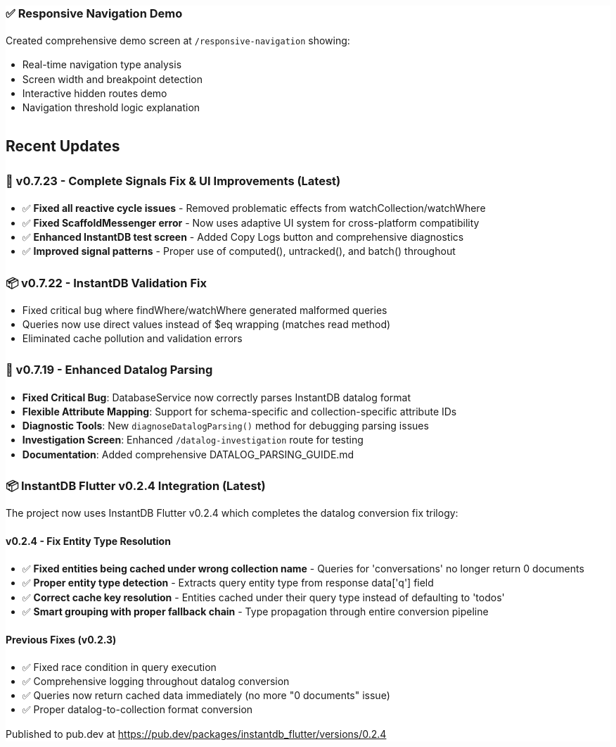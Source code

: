 ### ✅ Responsive Navigation Demo

Created comprehensive demo screen at `/responsive-navigation` showing:
- Real-time navigation type analysis
- Screen width and breakpoint detection
- Interactive hidden routes demo
- Navigation threshold logic explanation

## Recent Updates

### 🎉 v0.7.23 - Complete Signals Fix & UI Improvements (Latest)
- ✅ **Fixed all reactive cycle issues** - Removed problematic effects from watchCollection/watchWhere
- ✅ **Fixed ScaffoldMessenger error** - Now uses adaptive UI system for cross-platform compatibility
- ✅ **Enhanced InstantDB test screen** - Added Copy Logs button and comprehensive diagnostics
- ✅ **Improved signal patterns** - Proper use of computed(), untracked(), and batch() throughout

### 📦 v0.7.22 - InstantDB Validation Fix
- Fixed critical bug where findWhere/watchWhere generated malformed queries
- Queries now use direct values instead of $eq wrapping (matches read method)
- Eliminated cache pollution and validation errors

### 🎉 v0.7.19 - Enhanced Datalog Parsing
- **Fixed Critical Bug**: DatabaseService now correctly parses InstantDB datalog format
- **Flexible Attribute Mapping**: Support for schema-specific and collection-specific attribute IDs
- **Diagnostic Tools**: New `diagnoseDatalogParsing()` method for debugging parsing issues
- **Investigation Screen**: Enhanced `/datalog-investigation` route for testing
- **Documentation**: Added comprehensive DATALOG_PARSING_GUIDE.md

### 📦 InstantDB Flutter v0.2.4 Integration (Latest)
The project now uses InstantDB Flutter v0.2.4 which completes the datalog conversion fix trilogy:

#### v0.2.4 - Fix Entity Type Resolution
- ✅ **Fixed entities being cached under wrong collection name** - Queries for 'conversations' no longer return 0 documents
- ✅ **Proper entity type detection** - Extracts query entity type from response data['q'] field
- ✅ **Correct cache key resolution** - Entities cached under their query type instead of defaulting to 'todos'
- ✅ **Smart grouping with proper fallback chain** - Type propagation through entire conversion pipeline

#### Previous Fixes (v0.2.3)
- ✅ Fixed race condition in query execution
- ✅ Comprehensive logging throughout datalog conversion
- ✅ Queries now return cached data immediately (no more "0 documents" issue)
- ✅ Proper datalog-to-collection format conversion

Published to pub.dev at https://pub.dev/packages/instantdb_flutter/versions/0.2.4
